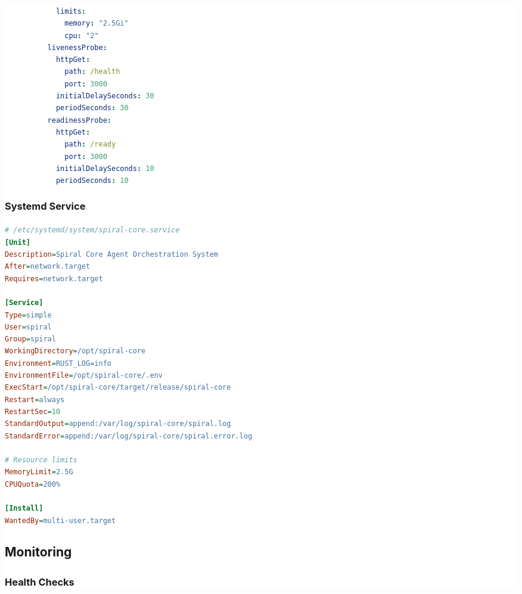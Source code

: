 ```yaml
            limits:
              memory: "2.5Gi"
              cpu: "2"
          livenessProbe:
            httpGet:
              path: /health
              port: 3000
            initialDelaySeconds: 30
            periodSeconds: 30
          readinessProbe:
            httpGet:
              path: /ready
              port: 3000
            initialDelaySeconds: 10
            periodSeconds: 10
```

### Systemd Service

```ini
# /etc/systemd/system/spiral-core.service
[Unit]
Description=Spiral Core Agent Orchestration System
After=network.target
Requires=network.target

[Service]
Type=simple
User=spiral
Group=spiral
WorkingDirectory=/opt/spiral-core
Environment=RUST_LOG=info
EnvironmentFile=/opt/spiral-core/.env
ExecStart=/opt/spiral-core/target/release/spiral-core
Restart=always
RestartSec=10
StandardOutput=append:/var/log/spiral-core/spiral.log
StandardError=append:/var/log/spiral-core/spiral.error.log

# Resource limits
MemoryLimit=2.5G
CPUQuota=200%

[Install]
WantedBy=multi-user.target
```

## Monitoring

### Health Checks
